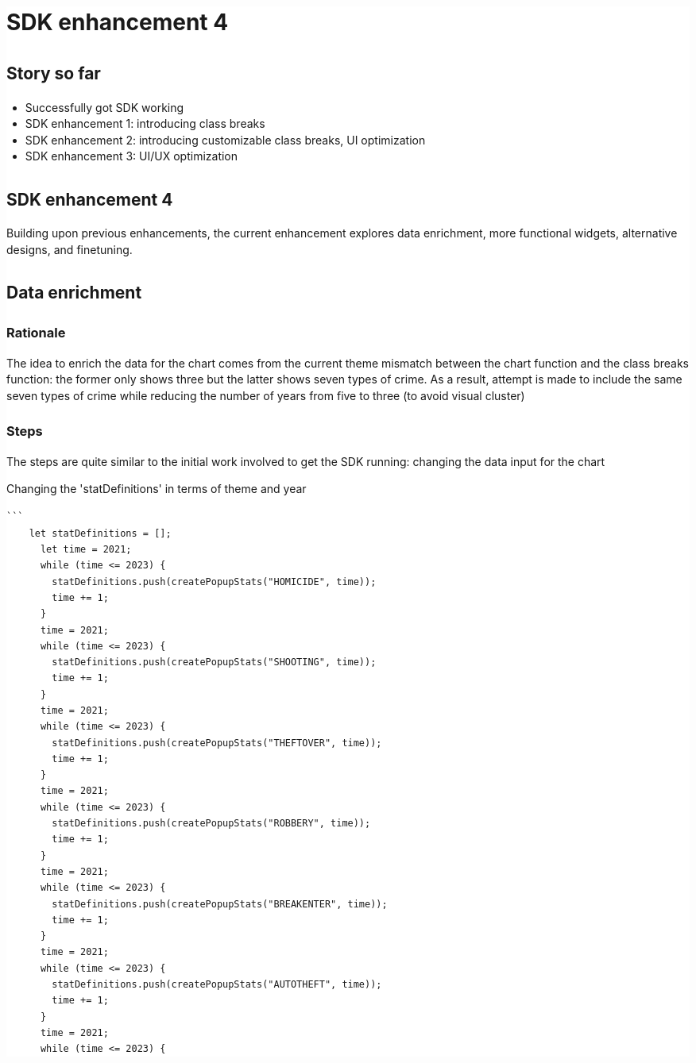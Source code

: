 # SDK enhancement 4

## Story so far
- Successfully got SDK working
- SDK enhancement 1: introducing class breaks
- SDK enhancement 2: introducing customizable class breaks, UI optimization
- SDK enhancement 3: UI/UX optimization

## SDK enhancement 4
Building upon previous enhancements, the current enhancement explores data enrichment, more functional widgets, alternative designs, and finetuning.


## Data enrichment

### Rationale
The idea to enrich the data for the chart comes from the current theme mismatch between the chart function and the class breaks function: the former only shows three but the latter shows seven types of crime. As a result, attempt is made to include the same seven types of crime while reducing the number of years from five to three (to avoid visual cluster)

### Steps
The steps are quite similar to the initial work involved to get the SDK running: changing the data input for the chart

Changing the 'statDefinitions' in terms of theme and year

    ```
        let statDefinitions = [];
          let time = 2021;
          while (time <= 2023) {
            statDefinitions.push(createPopupStats("HOMICIDE", time));
            time += 1;
          }
          time = 2021;
          while (time <= 2023) {
            statDefinitions.push(createPopupStats("SHOOTING", time));
            time += 1; 
          }
          time = 2021;
          while (time <= 2023) {
            statDefinitions.push(createPopupStats("THEFTOVER", time));
            time += 1; 
          }
          time = 2021;
          while (time <= 2023) {
            statDefinitions.push(createPopupStats("ROBBERY", time));
            time += 1; 
          }
          time = 2021;
          while (time <= 2023) {
            statDefinitions.push(createPopupStats("BREAKENTER", time));
            time += 1; 
          }
          time = 2021;
          while (time <= 2023) {
            statDefinitions.push(createPopupStats("AUTOTHEFT", time));
            time += 1; 
          }
          time = 2021;
          while (time <= 2023) {